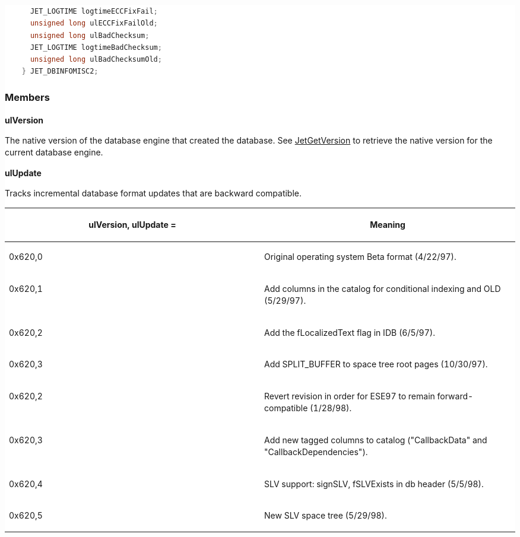 ```cpp
      JET_LOGTIME logtimeECCFixFail;
      unsigned long ulECCFixFailOld;
      unsigned long ulBadChecksum;
      JET_LOGTIME logtimeBadChecksum;
      unsigned long ulBadChecksumOld;
    } JET_DBINFOMISC2;
```

### Members

**ulVersion**

The native version of the database engine that created the database. See [JetGetVersion](gg294133\(v=exchg.10\).md) to retrieve the native version for the current database engine.

**ulUpdate**

Tracks incremental database format updates that are backward compatible.

<table>
<colgroup>
<col style="width: 50%" />
<col style="width: 50%" />
</colgroup>
<thead>
<tr class="header">
<th><p>ulVersion, ulUpdate =</p></th>
<th><p>Meaning</p></th>
</tr>
</thead>
<tbody>
<tr class="odd">
<td><p>0x620,0</p></td>
<td><p>Original operating system Beta format (4/22/97).</p></td>
</tr>
<tr class="even">
<td><p>0x620,1</p></td>
<td><p>Add columns in the catalog for conditional indexing and OLD (5/29/97).</p></td>
</tr>
<tr class="odd">
<td><p>0x620,2</p></td>
<td><p>Add the fLocalizedText flag in IDB (6/5/97).</p></td>
</tr>
<tr class="even">
<td><p>0x620,3</p></td>
<td><p>Add SPLIT_BUFFER to space tree root pages (10/30/97).</p></td>
</tr>
<tr class="odd">
<td><p>0x620,2</p></td>
<td><p>Revert revision in order for ESE97 to remain forward-compatible (1/28/98).</p></td>
</tr>
<tr class="even">
<td><p>0x620,3</p></td>
<td><p>Add new tagged columns to catalog (&quot;CallbackData&quot; and &quot;CallbackDependencies&quot;).</p></td>
</tr>
<tr class="odd">
<td><p>0x620,4</p></td>
<td><p>SLV support: signSLV, fSLVExists in db header (5/5/98).</p></td>
</tr>
<tr class="even">
<td><p>0x620,5</p></td>
<td><p>New SLV space tree (5/29/98).</p></td>
</tr>
<tr class="odd">